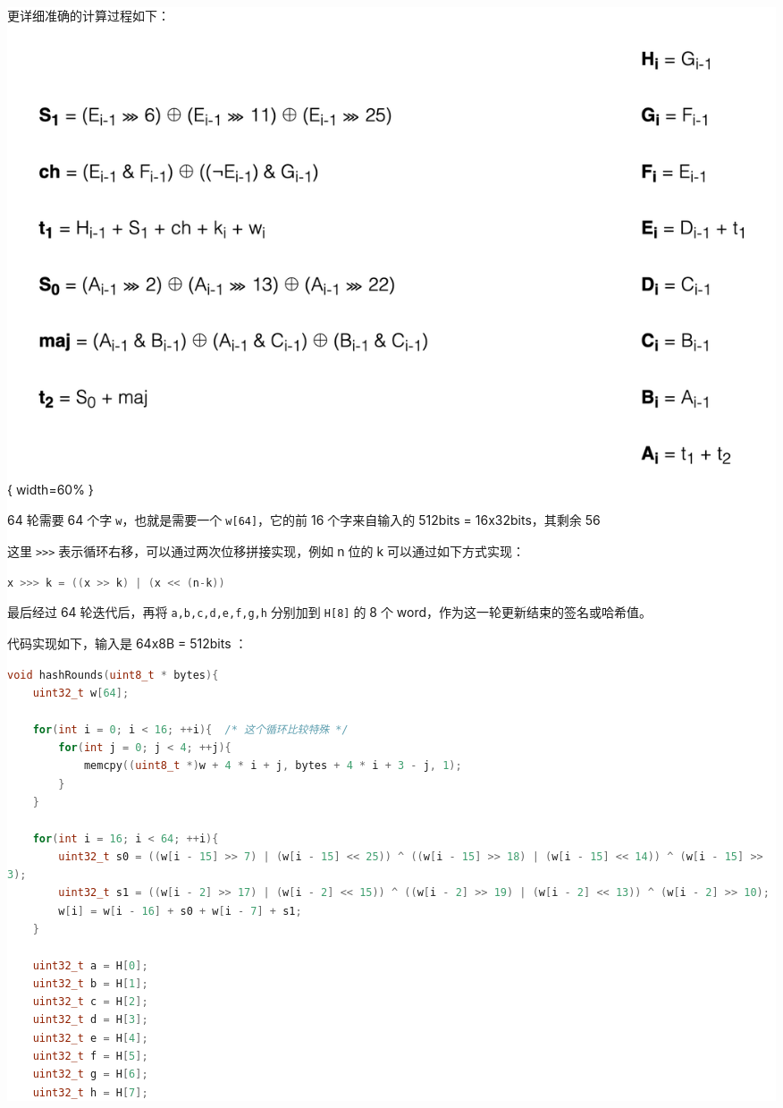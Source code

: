 更详细准确的计算过程如下：

![](../../assets/math/cryptography/sha-256/2.png){ width=60% }

64 轮需要 64 个字 `w`，也就是需要一个 `w[64]`，它的前 16 个字来自输入的 512bits = 16x32bits，其剩余 56

这里 `>>>` 表示循环右移，可以通过两次位移拼接实现，例如 n 位的 k 可以通过如下方式实现：

```cpp
x >>> k = ((x >> k) | (x << (n-k))
```

最后经过 64 轮迭代后，再将 `a,b,c,d,e,f,g,h` 分别加到 `H[8]` 的 8 个 word，作为这一轮更新结束的签名或哈希值。

代码实现如下，输入是 64x8B = 512bits ：

```cpp
void hashRounds(uint8_t * bytes){
    uint32_t w[64];

    for(int i = 0; i < 16; ++i){  /* 这个循环比较特殊 */
        for(int j = 0; j < 4; ++j){
            memcpy((uint8_t *)w + 4 * i + j, bytes + 4 * i + 3 - j, 1);
        }
    }

    for(int i = 16; i < 64; ++i){
        uint32_t s0 = ((w[i - 15] >> 7) | (w[i - 15] << 25)) ^ ((w[i - 15] >> 18) | (w[i - 15] << 14)) ^ (w[i - 15] >> 3);
        uint32_t s1 = ((w[i - 2] >> 17) | (w[i - 2] << 15)) ^ ((w[i - 2] >> 19) | (w[i - 2] << 13)) ^ (w[i - 2] >> 10);
        w[i] = w[i - 16] + s0 + w[i - 7] + s1;
    }

    uint32_t a = H[0];
    uint32_t b = H[1];
    uint32_t c = H[2];
    uint32_t d = H[3];
    uint32_t e = H[4];
    uint32_t f = H[5];
    uint32_t g = H[6];
    uint32_t h = H[7];
```